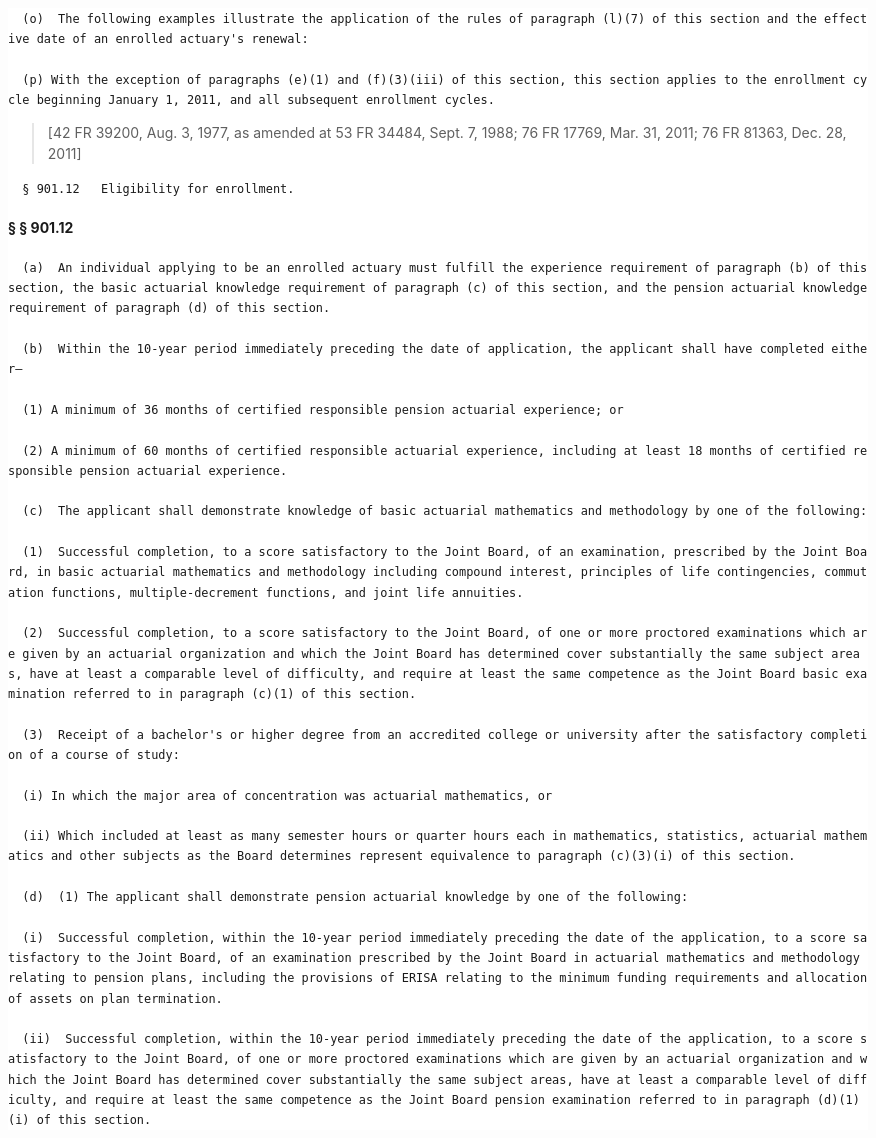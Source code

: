       (o)  The following examples illustrate the application of the rules of paragraph (l)(7) of this section and the effective date of an enrolled actuary's renewal:

      (p) With the exception of paragraphs (e)(1) and (f)(3)(iii) of this section, this section applies to the enrollment cycle beginning January 1, 2011, and all subsequent enrollment cycles.

> [42 FR 39200, Aug. 3, 1977, as amended at 53 FR 34484, Sept. 7, 1988; 76 FR 17769, Mar. 31, 2011; 76 FR 81363, Dec. 28, 2011]

      § 901.12   Eligibility for enrollment.

#### § § 901.12

      (a)  An individual applying to be an enrolled actuary must fulfill the experience requirement of paragraph (b) of this section, the basic actuarial knowledge requirement of paragraph (c) of this section, and the pension actuarial knowledge requirement of paragraph (d) of this section.

      (b)  Within the 10-year period immediately preceding the date of application, the applicant shall have completed either—

      (1) A minimum of 36 months of certified responsible pension actuarial experience; or

      (2) A minimum of 60 months of certified responsible actuarial experience, including at least 18 months of certified responsible pension actuarial experience.

      (c)  The applicant shall demonstrate knowledge of basic actuarial mathematics and methodology by one of the following:

      (1)  Successful completion, to a score satisfactory to the Joint Board, of an examination, prescribed by the Joint Board, in basic actuarial mathematics and methodology including compound interest, principles of life contingencies, commutation functions, multiple-decrement functions, and joint life annuities.

      (2)  Successful completion, to a score satisfactory to the Joint Board, of one or more proctored examinations which are given by an actuarial organization and which the Joint Board has determined cover substantially the same subject areas, have at least a comparable level of difficulty, and require at least the same competence as the Joint Board basic examination referred to in paragraph (c)(1) of this section.

      (3)  Receipt of a bachelor's or higher degree from an accredited college or university after the satisfactory completion of a course of study:

      (i) In which the major area of concentration was actuarial mathematics, or

      (ii) Which included at least as many semester hours or quarter hours each in mathematics, statistics, actuarial mathematics and other subjects as the Board determines represent equivalence to paragraph (c)(3)(i) of this section.

      (d)  (1) The applicant shall demonstrate pension actuarial knowledge by one of the following:

      (i)  Successful completion, within the 10-year period immediately preceding the date of the application, to a score satisfactory to the Joint Board, of an examination prescribed by the Joint Board in actuarial mathematics and methodology relating to pension plans, including the provisions of ERISA relating to the minimum funding requirements and allocation of assets on plan termination.

      (ii)  Successful completion, within the 10-year period immediately preceding the date of the application, to a score satisfactory to the Joint Board, of one or more proctored examinations which are given by an actuarial organization and which the Joint Board has determined cover substantially the same subject areas, have at least a comparable level of difficulty, and require at least the same competence as the Joint Board pension examination referred to in paragraph (d)(1)(i) of this section.
